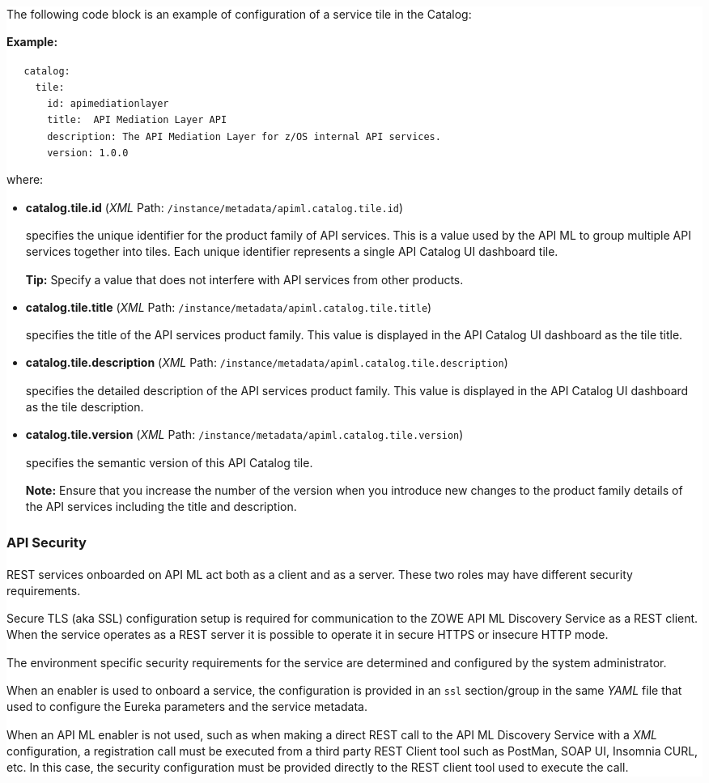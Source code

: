 The following code block is an example of configuration of a service tile in the Catalog:

**Example:**

 ```
    catalog:
      tile:
        id: apimediationlayer
        title:  API Mediation Layer API
        description: The API Mediation Layer for z/OS internal API services.
        version: 1.0.0
```

   where:

* **catalog.tile.id** (_XML_ Path: `/instance/metadata/apiml.catalog.tile.id`)
    
    specifies the unique identifier for the product family of API services. 
    This is a value used by the API ML to group multiple API services together into tiles. 
    Each unique identifier represents a single API Catalog UI dashboard tile. 

    **Tip:**  Specify a value that does not interfere with API services from other products.
    
* **catalog.tile.title** (_XML_ Path: `/instance/metadata/apiml.catalog.tile.title`)
    
    specifies the title of the API services product family. This value is displayed in the API Catalog UI dashboard as the tile title.
    
* **catalog.tile.description** (_XML_ Path: `/instance/metadata/apiml.catalog.tile.description`)
    
    specifies the detailed description of the API services product family. 
    This value is displayed in the API Catalog UI dashboard as the tile description.
    
* **catalog.tile.version** (_XML_ Path: `/instance/metadata/apiml.catalog.tile.version`)
    
    specifies the semantic version of this API Catalog tile. 

    **Note:** Ensure that you increase the number of the version when you introduce new changes to the product family details of the API services 
    including the title and description.


### API Security 
REST services onboarded on API ML act both as a client and as a server. These two roles may have different security requirements. 

Secure TLS (aka SSL) configuration setup is required for communication to the ZOWE API ML Discovery Service as a REST client. When the service operates as a REST server it is possible to operate it in secure HTTPS or insecure HTTP mode.

The environment specific security requirements for the service are determined and configured by the system administrator.

When an enabler is used to onboard a service, the configuration is provided in an `ssl` section/group in the same _YAML_ file that used to configure the Eureka parameters and the service metadata. 

When an API ML enabler is not used, such as when making a direct REST call to the API ML Discovery Service with a _XML_ configuration, a registration call must be executed from a third party REST Client tool such as PostMan, SOAP UI, Insomnia CURL, etc. 
In this case, the security configuration must be provided directly to the REST client tool used to execute the call. 
